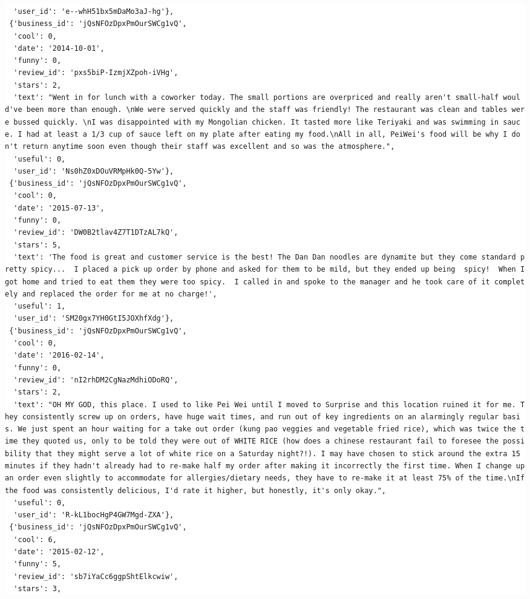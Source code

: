       'user_id': 'e--whH51bx5mDaMo3aJ-hg'},
     {'business_id': 'jQsNFOzDpxPmOurSWCg1vQ',
      'cool': 0,
      'date': '2014-10-01',
      'funny': 0,
      'review_id': 'pxs5biP-IzmjXZpoh-iVHg',
      'stars': 2,
      'text': "Went in for lunch with a coworker today. The small portions are overpriced and really aren't small-half would've been more than enough. \nWe were served quickly and the staff was friendly! The restaurant was clean and tables were bussed quickly. \nI was disappointed with my Mongolian chicken. It tasted more like Teriyaki and was swimming in sauce. I had at least a 1/3 cup of sauce left on my plate after eating my food.\nAll in all, PeiWei's food will be why I don't return anytime soon even though their staff was excellent and so was the atmosphere.",
      'useful': 0,
      'user_id': 'Ns0hZ0xDOuVRMpHk0Q-5Yw'},
     {'business_id': 'jQsNFOzDpxPmOurSWCg1vQ',
      'cool': 0,
      'date': '2015-07-13',
      'funny': 0,
      'review_id': 'DW0B2tlav4Z7T1DTzAL7kQ',
      'stars': 5,
      'text': 'The food is great and customer service is the best! The Dan Dan noodles are dynamite but they come standard pretty spicy...  I placed a pick up order by phone and asked for them to be mild, but they ended up being  spicy!  When I got home and tried to eat them they were too spicy.  I called in and spoke to the manager and he took care of it completely and replaced the order for me at no charge!',
      'useful': 1,
      'user_id': 'SM20gx7YH0GtI5JOXhfXdg'},
     {'business_id': 'jQsNFOzDpxPmOurSWCg1vQ',
      'cool': 0,
      'date': '2016-02-14',
      'funny': 0,
      'review_id': 'nI2rhDM2CgNazMdhiODoRQ',
      'stars': 2,
      'text': "OH MY GOD, this place. I used to like Pei Wei until I moved to Surprise and this location ruined it for me. They consistently screw up on orders, have huge wait times, and run out of key ingredients on an alarmingly regular basis. We just spent an hour waiting for a take out order (kung pao veggies and vegetable fried rice), which was twice the time they quoted us, only to be told they were out of WHITE RICE (how does a chinese restaurant fail to foresee the possibility that they might serve a lot of white rice on a Saturday night?!). I may have chosen to stick around the extra 15 minutes if they hadn't already had to re-make half my order after making it incorrectly the first time. When I change up an order even slightly to accommodate for allergies/dietary needs, they have to re-make it at least 75% of the time.\nIf the food was consistently delicious, I'd rate it higher, but honestly, it's only okay.",
      'useful': 0,
      'user_id': 'R-kL1bocHgP4GW7Mgd-ZXA'},
     {'business_id': 'jQsNFOzDpxPmOurSWCg1vQ',
      'cool': 6,
      'date': '2015-02-12',
      'funny': 5,
      'review_id': 'sb7iYaCc6ggpShtElkcwiw',
      'stars': 3,